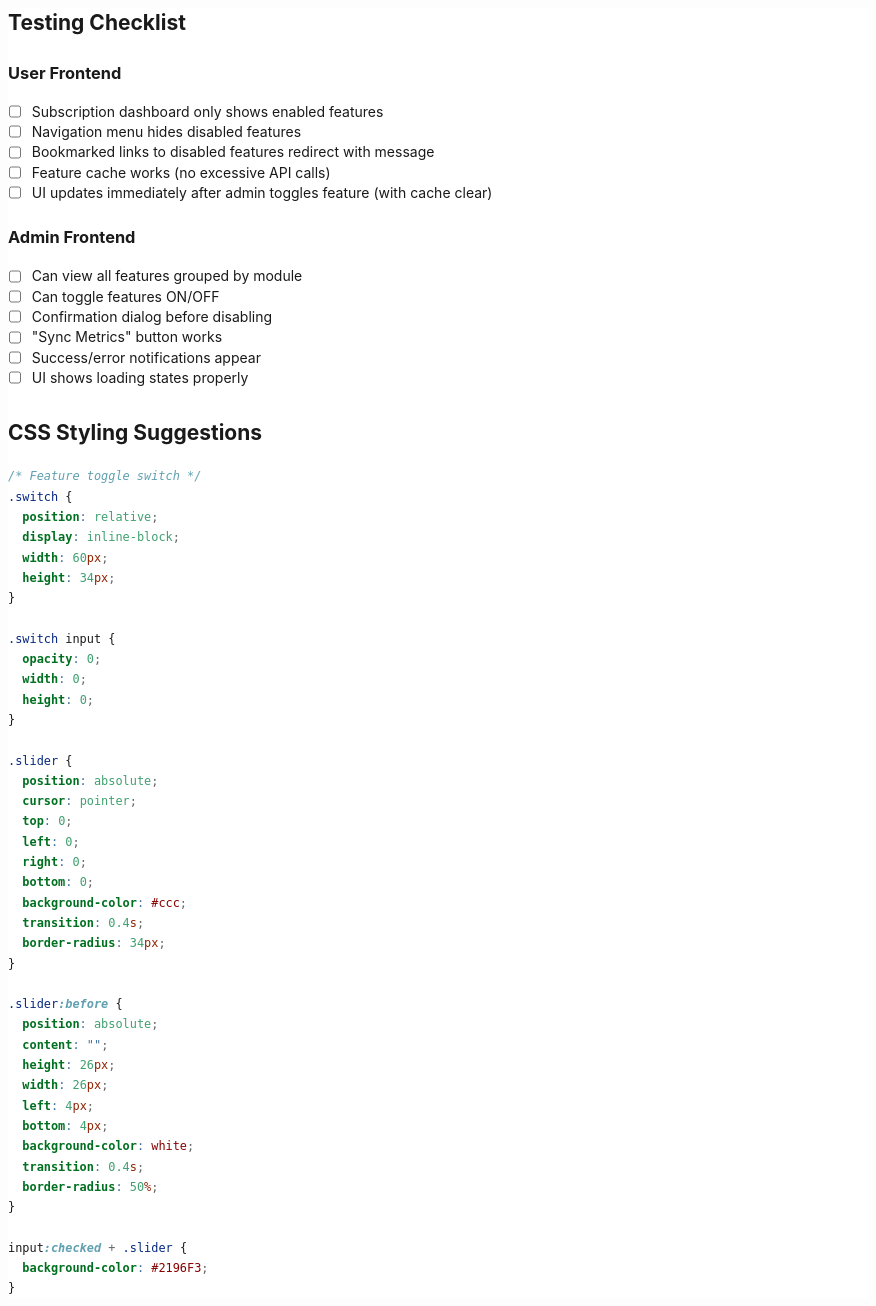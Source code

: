 ## Testing Checklist

### User Frontend
- [ ] Subscription dashboard only shows enabled features
- [ ] Navigation menu hides disabled features
- [ ] Bookmarked links to disabled features redirect with message
- [ ] Feature cache works (no excessive API calls)
- [ ] UI updates immediately after admin toggles feature (with cache clear)

### Admin Frontend
- [ ] Can view all features grouped by module
- [ ] Can toggle features ON/OFF
- [ ] Confirmation dialog before disabling
- [ ] "Sync Metrics" button works
- [ ] Success/error notifications appear
- [ ] UI shows loading states properly

## CSS Styling Suggestions

```css
/* Feature toggle switch */
.switch {
  position: relative;
  display: inline-block;
  width: 60px;
  height: 34px;
}

.switch input {
  opacity: 0;
  width: 0;
  height: 0;
}

.slider {
  position: absolute;
  cursor: pointer;
  top: 0;
  left: 0;
  right: 0;
  bottom: 0;
  background-color: #ccc;
  transition: 0.4s;
  border-radius: 34px;
}

.slider:before {
  position: absolute;
  content: "";
  height: 26px;
  width: 26px;
  left: 4px;
  bottom: 4px;
  background-color: white;
  transition: 0.4s;
  border-radius: 50%;
}

input:checked + .slider {
  background-color: #2196F3;
}

```